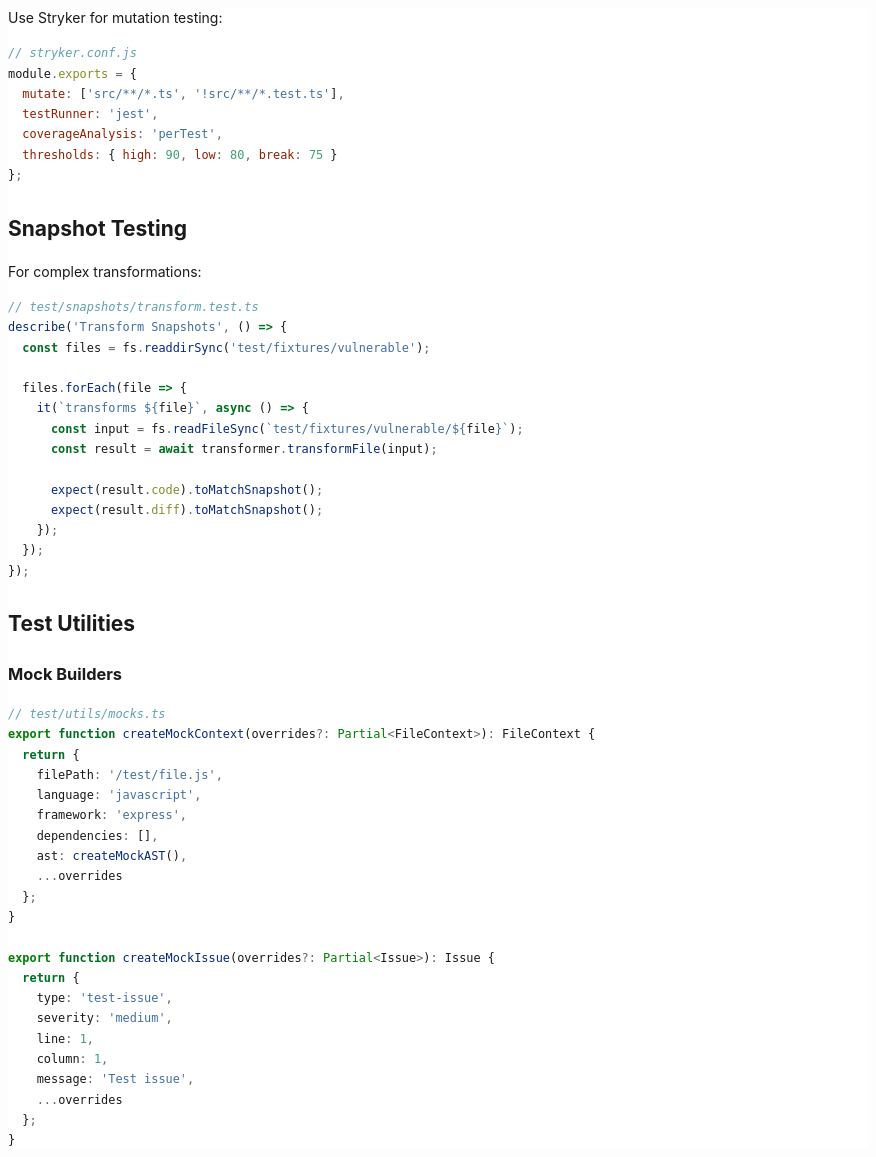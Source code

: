 Use Stryker for mutation testing:

```javascript
// stryker.conf.js
module.exports = {
  mutate: ['src/**/*.ts', '!src/**/*.test.ts'],
  testRunner: 'jest',
  coverageAnalysis: 'perTest',
  thresholds: { high: 90, low: 80, break: 75 }
};
```

## Snapshot Testing

For complex transformations:

```typescript
// test/snapshots/transform.test.ts
describe('Transform Snapshots', () => {
  const files = fs.readdirSync('test/fixtures/vulnerable');
  
  files.forEach(file => {
    it(`transforms ${file}`, async () => {
      const input = fs.readFileSync(`test/fixtures/vulnerable/${file}`);
      const result = await transformer.transformFile(input);
      
      expect(result.code).toMatchSnapshot();
      expect(result.diff).toMatchSnapshot();
    });
  });
});
```

## Test Utilities

### Mock Builders

```typescript
// test/utils/mocks.ts
export function createMockContext(overrides?: Partial<FileContext>): FileContext {
  return {
    filePath: '/test/file.js',
    language: 'javascript',
    framework: 'express',
    dependencies: [],
    ast: createMockAST(),
    ...overrides
  };
}

export function createMockIssue(overrides?: Partial<Issue>): Issue {
  return {
    type: 'test-issue',
    severity: 'medium',
    line: 1,
    column: 1,
    message: 'Test issue',
    ...overrides
  };
}
```
